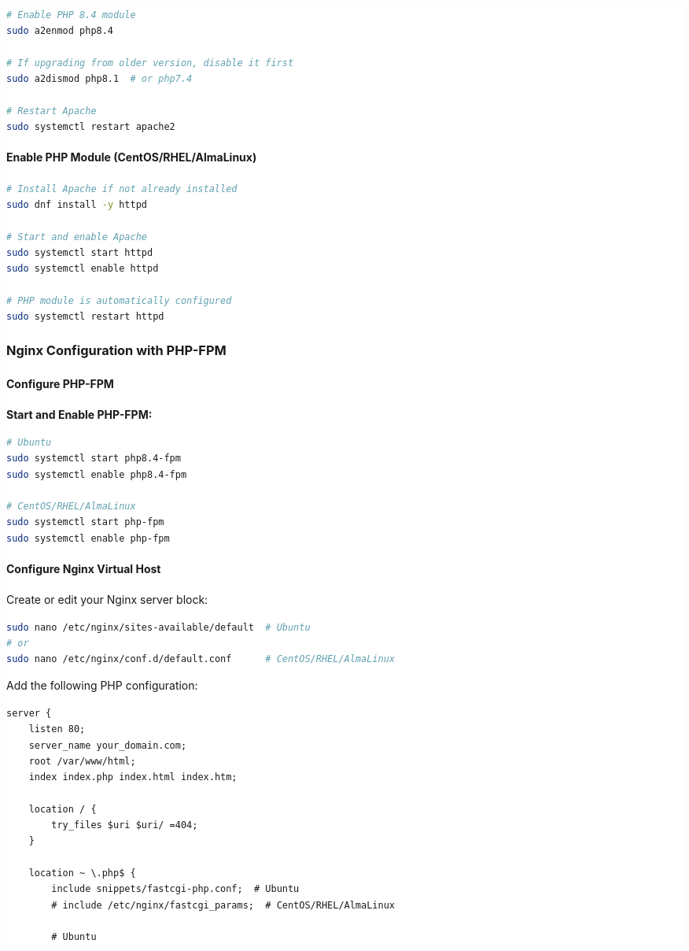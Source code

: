 ```bash
# Enable PHP 8.4 module
sudo a2enmod php8.4

# If upgrading from older version, disable it first
sudo a2dismod php8.1  # or php7.4

# Restart Apache
sudo systemctl restart apache2
```

#### Enable PHP Module (CentOS/RHEL/AlmaLinux)

```bash
# Install Apache if not already installed
sudo dnf install -y httpd

# Start and enable Apache
sudo systemctl start httpd
sudo systemctl enable httpd

# PHP module is automatically configured
sudo systemctl restart httpd
```

### Nginx Configuration with PHP-FPM

#### Configure PHP-FPM

**Start and Enable PHP-FPM:**
```bash
# Ubuntu
sudo systemctl start php8.4-fpm
sudo systemctl enable php8.4-fpm

# CentOS/RHEL/AlmaLinux
sudo systemctl start php-fpm
sudo systemctl enable php-fpm
```

#### Configure Nginx Virtual Host

Create or edit your Nginx server block:

```bash
sudo nano /etc/nginx/sites-available/default  # Ubuntu
# or
sudo nano /etc/nginx/conf.d/default.conf      # CentOS/RHEL/AlmaLinux
```

Add the following PHP configuration:

```nginx
server {
    listen 80;
    server_name your_domain.com;
    root /var/www/html;
    index index.php index.html index.htm;

    location / {
        try_files $uri $uri/ =404;
    }

    location ~ \.php$ {
        include snippets/fastcgi-php.conf;  # Ubuntu
        # include /etc/nginx/fastcgi_params;  # CentOS/RHEL/AlmaLinux
        
        # Ubuntu
```